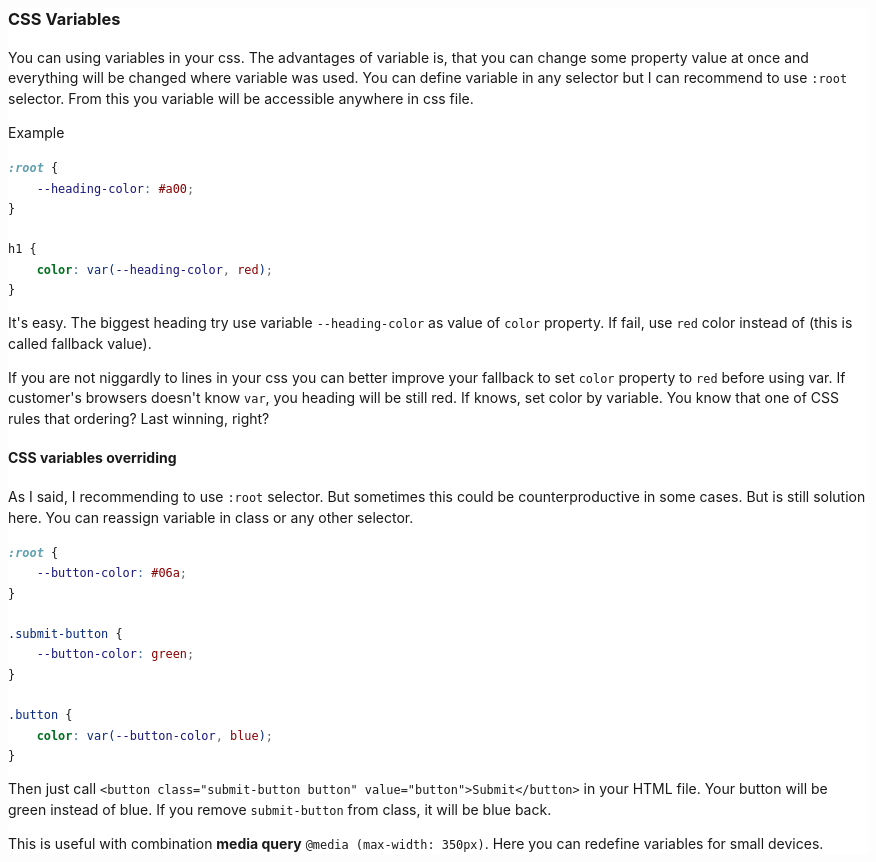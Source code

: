 ### CSS Variables

You can using variables in your css. The advantages of variable is, that you can change some property value at once and
everything will be changed where variable was used. You can define variable in any selector but I can recommend to use
```:root``` selector. From this you variable will be accessible anywhere in css file.

Example

```css
:root {
    --heading-color: #a00;
}

h1 {
    color: var(--heading-color, red);
}
```

It's easy. The biggest heading try use variable ```--heading-color``` as value of ```color``` property. If fail, use
```red``` color instead of (this is called fallback value).

If you are not niggardly to lines in your css you can better improve your fallback to set ```color``` property to
```red``` before using var. If customer's browsers doesn't know ```var```, you heading will be still red. If knows,
set color by variable. You know that one of CSS rules that ordering? Last winning, right?

#### CSS variables overriding

As I said, I recommending to use ```:root``` selector. But sometimes this could be counterproductive in some cases.
But is still solution here. You can reassign variable in class or any other selector.

```css
:root {
    --button-color: #06a;
}

.submit-button {
    --button-color: green;
}

.button {
    color: var(--button-color, blue);
}
```

Then just call ```<button class="submit-button button" value="button">Submit</button>``` in your HTML file. Your button
will be green instead of blue. If you remove ```submit-button``` from class, it will be blue back.

This is useful with combination **media query** ```@media (max-width: 350px)```. Here you can redefine variables for
small devices.
